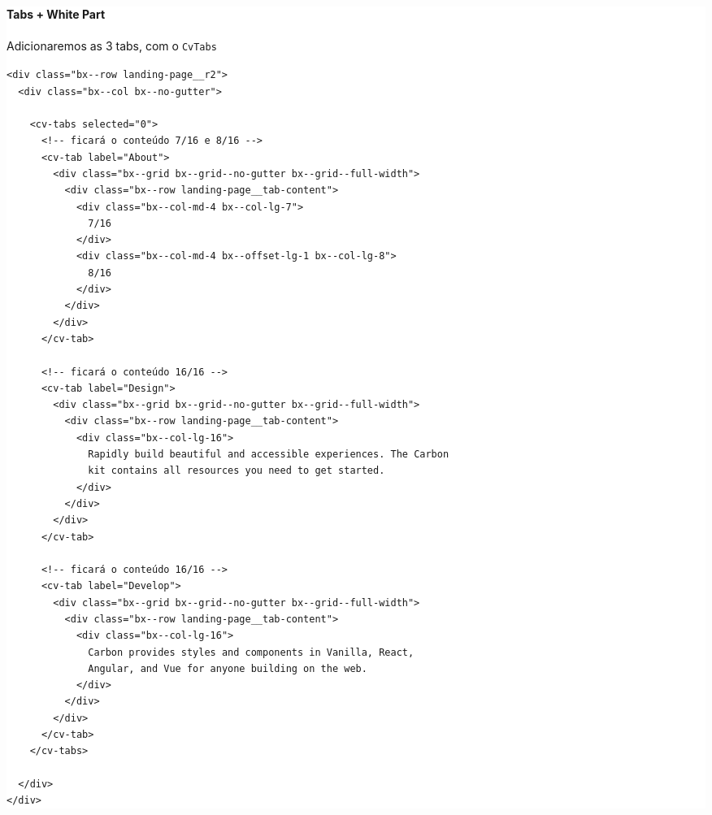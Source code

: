 

#### Tabs + White Part

Adicionaremos as 3 tabs, com o `CvTabs` 

```vue
<div class="bx--row landing-page__r2">
  <div class="bx--col bx--no-gutter">

    <cv-tabs selected="0">
      <!-- ficará o conteúdo 7/16 e 8/16 -->
      <cv-tab label="About"> 
        <div class="bx--grid bx--grid--no-gutter bx--grid--full-width">
          <div class="bx--row landing-page__tab-content">
            <div class="bx--col-md-4 bx--col-lg-7">
              7/16
            </div>
            <div class="bx--col-md-4 bx--offset-lg-1 bx--col-lg-8">
              8/16
            </div>
          </div>
        </div>
      </cv-tab>

      <!-- ficará o conteúdo 16/16 -->
      <cv-tab label="Design">
        <div class="bx--grid bx--grid--no-gutter bx--grid--full-width">
          <div class="bx--row landing-page__tab-content">
            <div class="bx--col-lg-16">
              Rapidly build beautiful and accessible experiences. The Carbon
              kit contains all resources you need to get started.
            </div>
          </div>
        </div>
      </cv-tab>

      <!-- ficará o conteúdo 16/16 -->
      <cv-tab label="Develop">
        <div class="bx--grid bx--grid--no-gutter bx--grid--full-width">
          <div class="bx--row landing-page__tab-content">
            <div class="bx--col-lg-16">
              Carbon provides styles and components in Vanilla, React,
              Angular, and Vue for anyone building on the web.
            </div>
          </div>
        </div>
      </cv-tab>
    </cv-tabs>
    
  </div>
</div>
```
